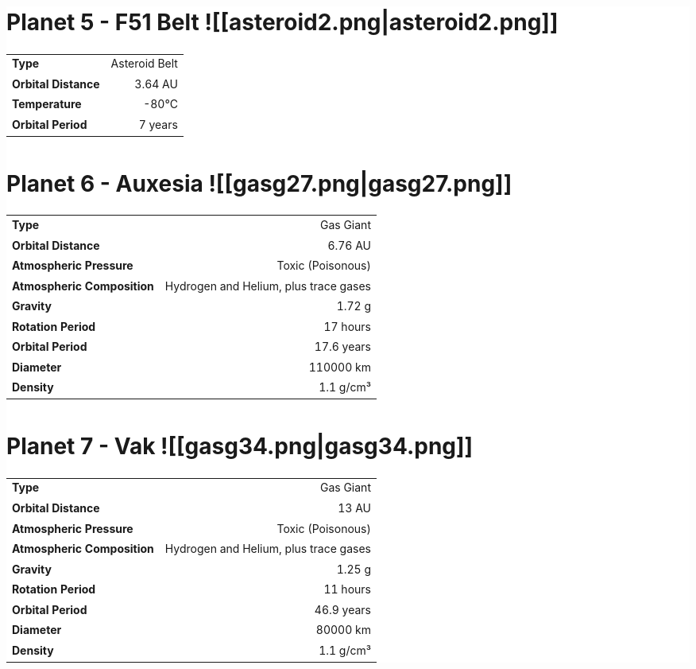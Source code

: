 



# Planet 5 - F51 Belt ![[asteroid2.png\|asteroid2.png]]
|                             |                           |
| --------------------------- | -------------------------:|
| **Type**                    |             Asteroid Belt |
| **Orbital Distance**        |   3.64 AU |
| **Temperature**             |    -80°C |
| **Orbital Period** | 7 years |





# Planet 6 - Auxesia ![[gasg27.png\|gasg27.png]]
|                             |                           |
| --------------------------- | -------------------------:|
| **Type**                    |             Gas Giant |
| **Orbital Distance**        |   6.76 AU |
| **Atmospheric Pressure**    |       Toxic (Poisonous) |
| **Atmospheric Composition** |      Hydrogen and Helium, plus trace gases |
| **Gravity**                 |        1.72 g |
| **Rotation Period**         |  17 hours |
| **Orbital Period** | 17.6 years |
| **Diameter**                |      110000 km | 
| **Density**                 |    1.1 g/cm³ |





# Planet 7 - Vak ![[gasg34.png\|gasg34.png]]
|                             |                           |
| --------------------------- | -------------------------:|
| **Type**                    |             Gas Giant |
| **Orbital Distance**        |   13 AU |
| **Atmospheric Pressure**    |       Toxic (Poisonous) |
| **Atmospheric Composition** |      Hydrogen and Helium, plus trace gases |
| **Gravity**                 |        1.25 g |
| **Rotation Period**         |  11 hours |
| **Orbital Period** | 46.9 years |
| **Diameter**                |      80000 km | 
| **Density**                 |    1.1 g/cm³ |
